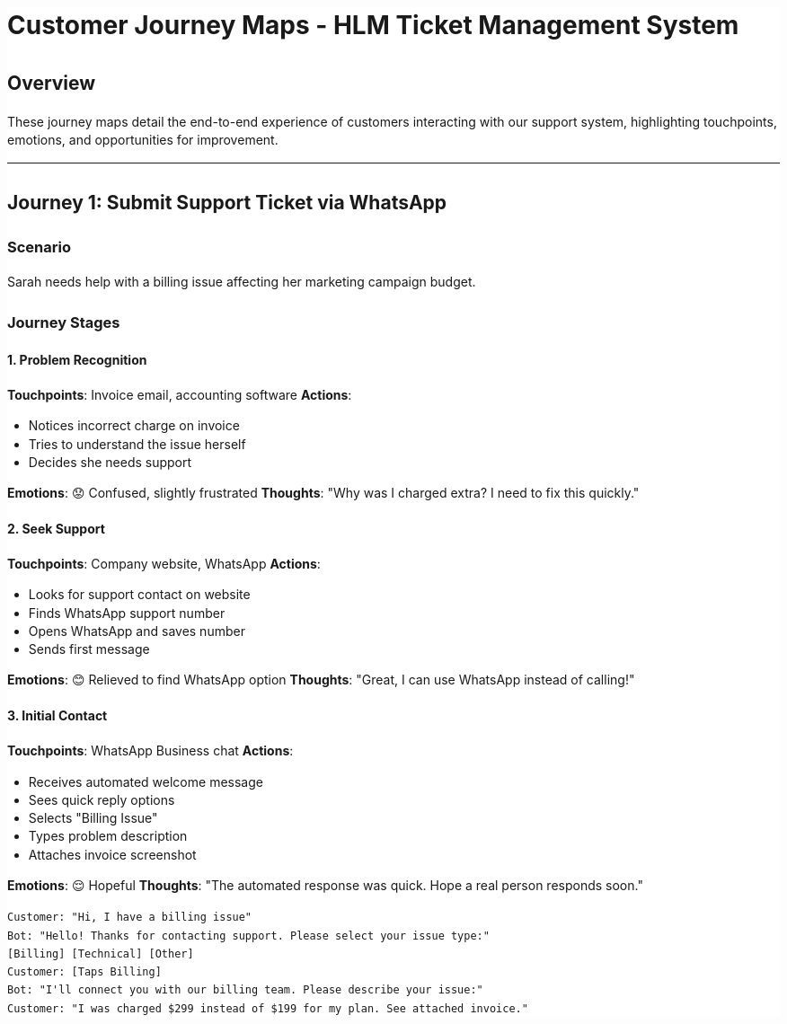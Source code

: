 # Customer Journey Maps - HLM Ticket Management System

## Overview
These journey maps detail the end-to-end experience of customers interacting with our support system, highlighting touchpoints, emotions, and opportunities for improvement.

---

## Journey 1: Submit Support Ticket via WhatsApp

### Scenario
Sarah needs help with a billing issue affecting her marketing campaign budget.

### Journey Stages

#### 1. Problem Recognition
**Touchpoints**: Invoice email, accounting software
**Actions**: 
- Notices incorrect charge on invoice
- Tries to understand the issue herself
- Decides she needs support

**Emotions**: 😟 Confused, slightly frustrated
**Thoughts**: "Why was I charged extra? I need to fix this quickly."

#### 2. Seek Support
**Touchpoints**: Company website, WhatsApp
**Actions**:
- Looks for support contact on website
- Finds WhatsApp support number
- Opens WhatsApp and saves number
- Sends first message

**Emotions**: 😊 Relieved to find WhatsApp option
**Thoughts**: "Great, I can use WhatsApp instead of calling!"

#### 3. Initial Contact
**Touchpoints**: WhatsApp Business chat
**Actions**:
- Receives automated welcome message
- Sees quick reply options
- Selects "Billing Issue"
- Types problem description
- Attaches invoice screenshot

**Emotions**: 😌 Hopeful
**Thoughts**: "The automated response was quick. Hope a real person responds soon."

```
Customer: "Hi, I have a billing issue"
Bot: "Hello! Thanks for contacting support. Please select your issue type:"
[Billing] [Technical] [Other]
Customer: [Taps Billing]
Bot: "I'll connect you with our billing team. Please describe your issue:"
Customer: "I was charged $299 instead of $199 for my plan. See attached invoice."
```
